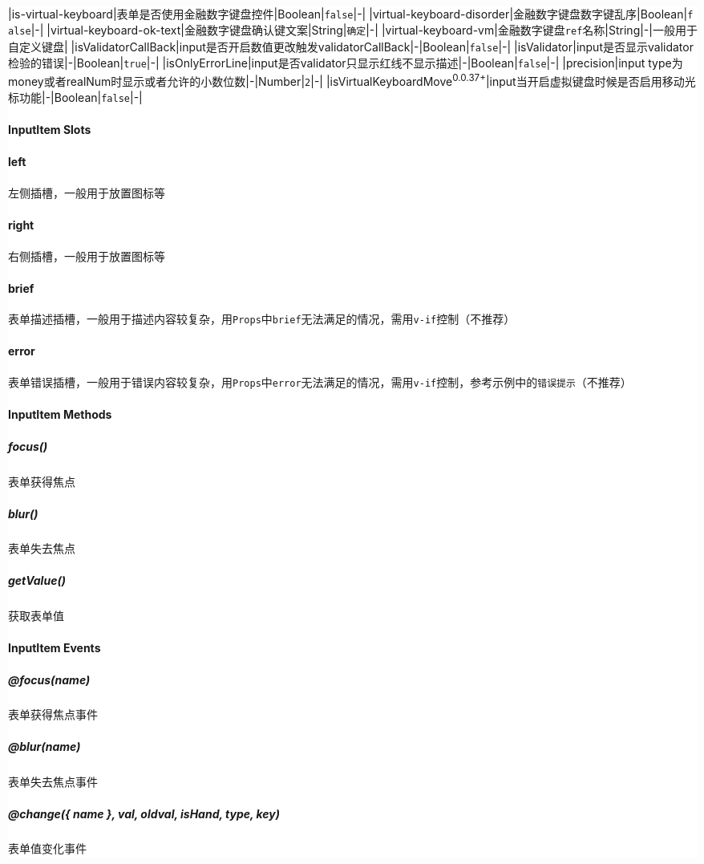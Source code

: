|is-virtual-keyboard|表单是否使用金融数字键盘控件|Boolean|`false`|-|
|virtual-keyboard-disorder|金融数字键盘数字键乱序|Boolean|`false`|-|
|virtual-keyboard-ok-text|金融数字键盘确认键文案|String|`确定`|-|
|virtual-keyboard-vm|金融数字键盘`ref`名称|String|-|一般用于自定义键盘|
|isValidatorCallBack|input是否开启数值更改触发validatorCallBack|-|Boolean|`false`|-|
|isValidator|input是否显示validator检验的错误|-|Boolean|`true`|-|
|isOnlyErrorLine|input是否validator只显示红线不显示描述|-|Boolean|`false`|-|
|precision|input type为money或者realNum时显示或者允许的小数位数|-|Number|`2`|-|
|isVirtualKeyboardMove<sup class="version-after">0.0.37+</sup>|input当开启虚拟键盘时候是否启用移动光标功能|-|Boolean|`false`|-|

#### InputItem Slots

#### left
左侧插槽，一般用于放置图标等

#### right
右侧插槽，一般用于放置图标等

#### brief
表单描述插槽，一般用于描述内容较复杂，用`Props`中`brief`无法满足的情况，需用`v-if`控制（不推荐）

#### error
表单错误插槽，一般用于错误内容较复杂，用`Props`中`error`无法满足的情况，需用`v-if`控制，参考示例中的`错误提示`（不推荐）

#### InputItem Methods

##### focus()
表单获得焦点

##### blur()
表单失去焦点

##### getValue()
获取表单值

#### InputItem Events

##### @focus(name)
表单获得焦点事件

##### @blur(name)
表单失去焦点事件

##### @change({ name }, val, oldval, isHand, type, key)
表单值变化事件
